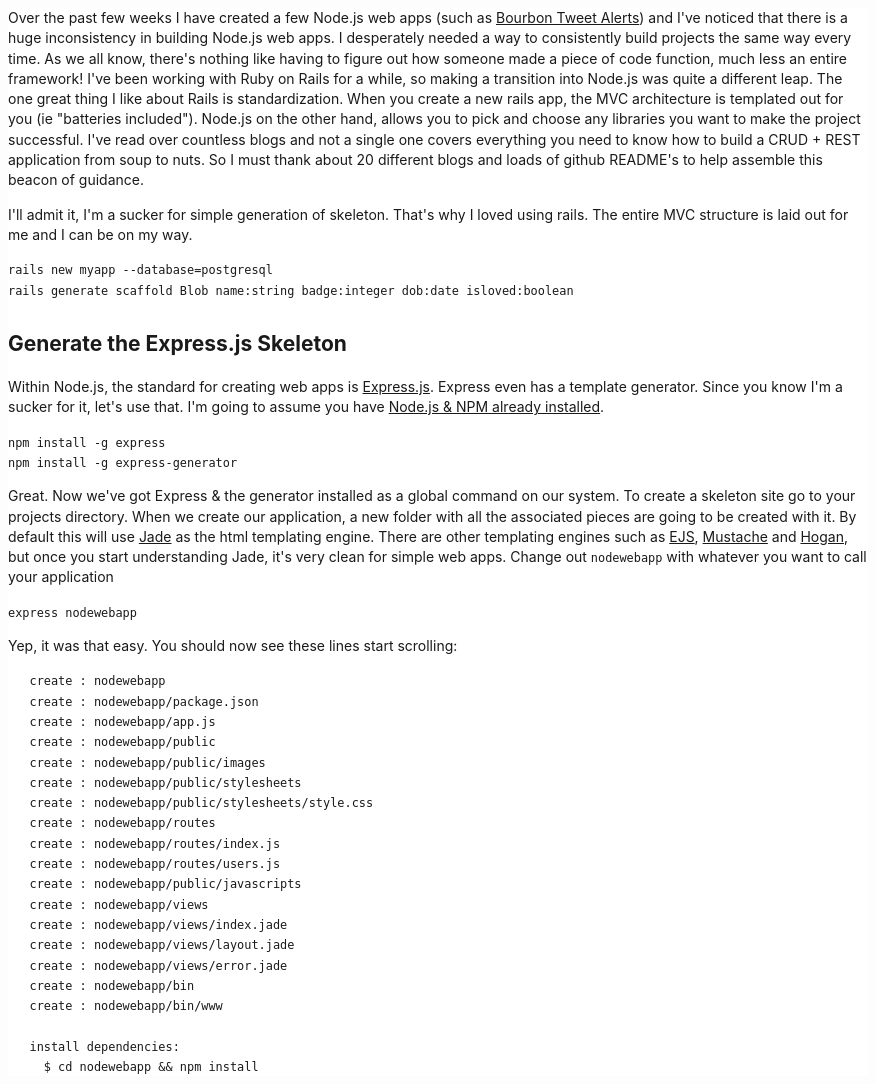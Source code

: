 Over the past few weeks I have created a few Node.js web apps (such as [Bourbon Tweet Alerts](http://bourbontweetalerts.cfapps.io "Bourbon Tweet Alerts")) and I've noticed that there is a huge inconsistency in building Node.js web apps. I desperately needed a way to consistently build projects the same way every time. As we all know, there's nothing like having to figure out how someone made a piece of code function, much less an entire framework! I've been working with Ruby on Rails for a while, so making a transition into Node.js was quite a different leap. The one great thing I like about Rails is standardization. When you create a new rails app, the MVC architecture is templated out for you (ie "batteries included"). Node.js on the other hand, allows you to pick and choose any libraries you want to make the project successful. I've read over countless blogs and not a single one covers everything you need to know how to build a CRUD + REST application from soup to nuts. So I must thank about 20 different blogs and loads of github README's to help assemble this beacon of guidance.

I'll admit it, I'm a sucker for simple generation of skeleton. That's why I loved using rails. The entire MVC structure is laid out for me and I can be on my way. 

```
rails new myapp --database=postgresql
rails generate scaffold Blob name:string badge:integer dob:date isloved:boolean
```

## Generate the Express.js Skeleton

Within Node.js, the standard for creating web apps is [Express.js](http://expressjs.com/ "Express.js"). Express even has a template generator. Since you know I'm a sucker for it, let's use that. I'm going to assume you have [Node.js & NPM already installed](http://nodejs.org/download/ "Node.js Downloads").

```shell
npm install -g express
npm install -g express-generator
```

Great. Now we've got Express & the generator installed as a global command on our system.  To create a skeleton site go to your projects directory. When we create our application, a new folder with all the associated pieces are going to be created with it. By default this will use [Jade](http://jade-lang.com "Jade") as the html templating engine. There are other templating engines such as [EJS](http://www.embeddedjs.com/ "EJS"), [Mustache](https://mustache.github.io/ "Mustache.js") and [Hogan](http://twitter.github.io/hogan.js/ "Hogan"), but once you start understanding Jade, it's very clean for simple web apps. Change out `nodewebapp` with whatever you want to call your application

```shell
express nodewebapp
```

Yep, it was that easy. You should now see these lines start scrolling:
```shell
   create : nodewebapp
   create : nodewebapp/package.json
   create : nodewebapp/app.js
   create : nodewebapp/public
   create : nodewebapp/public/images
   create : nodewebapp/public/stylesheets
   create : nodewebapp/public/stylesheets/style.css
   create : nodewebapp/routes
   create : nodewebapp/routes/index.js
   create : nodewebapp/routes/users.js
   create : nodewebapp/public/javascripts
   create : nodewebapp/views
   create : nodewebapp/views/index.jade
   create : nodewebapp/views/layout.jade
   create : nodewebapp/views/error.jade
   create : nodewebapp/bin
   create : nodewebapp/bin/www

   install dependencies:
     $ cd nodewebapp && npm install

```